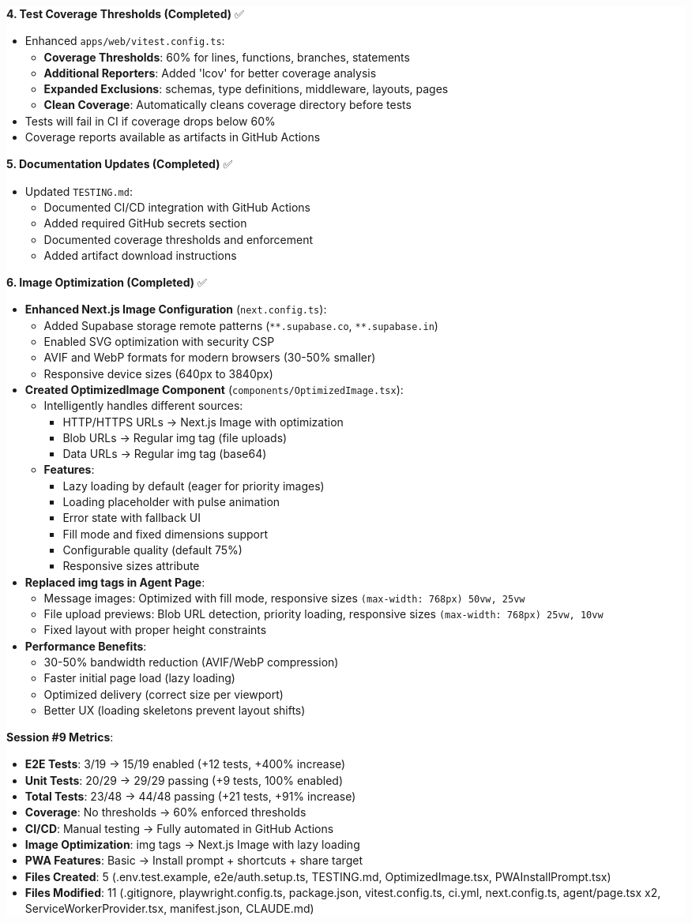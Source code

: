 **4. Test Coverage Thresholds (Completed)** ✅
- Enhanced `apps/web/vitest.config.ts`:
  - **Coverage Thresholds**: 60% for lines, functions, branches, statements
  - **Additional Reporters**: Added 'lcov' for better coverage analysis
  - **Expanded Exclusions**: schemas, type definitions, middleware, layouts, pages
  - **Clean Coverage**: Automatically cleans coverage directory before tests
- Tests will fail in CI if coverage drops below 60%
- Coverage reports available as artifacts in GitHub Actions

**5. Documentation Updates (Completed)** ✅
- Updated `TESTING.md`:
  - Documented CI/CD integration with GitHub Actions
  - Added required GitHub secrets section
  - Documented coverage thresholds and enforcement
  - Added artifact download instructions

**6. Image Optimization (Completed)** ✅
- **Enhanced Next.js Image Configuration** (`next.config.ts`):
  - Added Supabase storage remote patterns (`**.supabase.co`, `**.supabase.in`)
  - Enabled SVG optimization with security CSP
  - AVIF and WebP formats for modern browsers (30-50% smaller)
  - Responsive device sizes (640px to 3840px)
- **Created OptimizedImage Component** (`components/OptimizedImage.tsx`):
  - Intelligently handles different sources:
    - HTTP/HTTPS URLs → Next.js Image with optimization
    - Blob URLs → Regular img tag (file uploads)
    - Data URLs → Regular img tag (base64)
  - **Features**:
    - Lazy loading by default (eager for priority images)
    - Loading placeholder with pulse animation
    - Error state with fallback UI
    - Fill mode and fixed dimensions support
    - Configurable quality (default 75%)
    - Responsive sizes attribute
- **Replaced img tags in Agent Page**:
  - Message images: Optimized with fill mode, responsive sizes `(max-width: 768px) 50vw, 25vw`
  - File upload previews: Blob URL detection, priority loading, responsive sizes `(max-width: 768px) 25vw, 10vw`
  - Fixed layout with proper height constraints
- **Performance Benefits**:
  - 30-50% bandwidth reduction (AVIF/WebP compression)
  - Faster initial page load (lazy loading)
  - Optimized delivery (correct size per viewport)
  - Better UX (loading skeletons prevent layout shifts)

**Session #9 Metrics**:
- **E2E Tests**: 3/19 → 15/19 enabled (+12 tests, +400% increase)
- **Unit Tests**: 20/29 → 29/29 passing (+9 tests, 100% enabled)
- **Total Tests**: 23/48 → 44/48 passing (+21 tests, +91% increase)
- **Coverage**: No thresholds → 60% enforced thresholds
- **CI/CD**: Manual testing → Fully automated in GitHub Actions
- **Image Optimization**: img tags → Next.js Image with lazy loading
- **PWA Features**: Basic → Install prompt + shortcuts + share target
- **Files Created**: 5 (.env.test.example, e2e/auth.setup.ts, TESTING.md, OptimizedImage.tsx, PWAInstallPrompt.tsx)
- **Files Modified**: 11 (.gitignore, playwright.config.ts, package.json, vitest.config.ts, ci.yml, next.config.ts, agent/page.tsx x2, ServiceWorkerProvider.tsx, manifest.json, CLAUDE.md)
